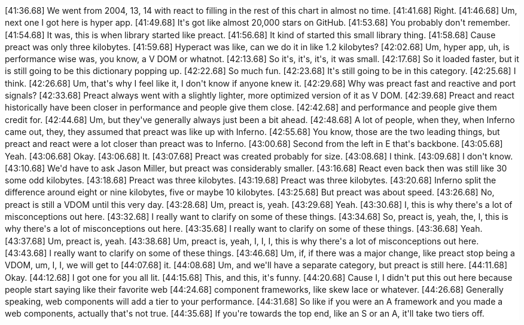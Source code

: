 [41:36.68] We went from 2004, 13, 14 with react to filling in the rest of this chart in almost no time.
[41:41.68] Right.
[41:46.68] Um, next one I got here is hyper app.
[41:49.68] It's got like almost 20,000 stars on GitHub.
[41:53.68] You probably don't remember.
[41:54.68] It was, this is when library started like preact.
[41:56.68] It kind of started this small library thing.
[41:58.68] Cause preact was only three kilobytes.
[41:59.68] Hyperact was like, can we do it in like 1.2 kilobytes?
[42:02.68] Um, hyper app, uh, is performance wise was, you know, a V DOM or whatnot.
[42:13.68] So it's, it's, it's, it was small.
[42:17.68] So it loaded faster, but it is still going to be this dictionary popping up.
[42:22.68] So much fun.
[42:23.68] It's still going to be in this category.
[42:25.68] I think.
[42:26.68] Um, that's why I feel like it, I don't know if anyone knew it.
[42:29.68] Why was preact fast and reactive and port signals?
[42:33.68] Preact always went with a slightly lighter, more optimized version of it as V DOM.
[42:39.68] Preact and react historically have been closer in performance and people give them close.
[42:42.68] and performance and people give them credit for.
[42:44.68] Um, but they've generally always just been a bit ahead.
[42:48.68] A lot of people, when they, when Inferno came out, they, they assumed that preact was like up with Inferno.
[42:55.68] You know, those are the two leading things, but preact and react were a lot closer than preact was to Inferno.
[43:00.68] Second from the left in E that's backbone.
[43:05.68] Yeah.
[43:06.68] Okay.
[43:06.68] It.
[43:07.68] Preact was created probably for size.
[43:08.68] I think.
[43:09.68] I don't know.
[43:10.68] We'd have to ask Jason Miller, but preact was considerably smaller.
[43:16.68] React even back then was still like 30 some odd kilobytes.
[43:18.68] Preact was three kilobytes.
[43:19.68] Preact was three kilobytes.
[43:20.68] Inferno split the difference around eight or nine kilobytes, five or maybe 10 kilobytes.
[43:25.68] But preact was about speed.
[43:26.68] No, preact is still a VDOM until this very day.
[43:28.68] Um, preact is, yeah.
[43:29.68] Yeah.
[43:30.68] I, this is why there's a lot of misconceptions out here.
[43:32.68] I really want to clarify on some of these things.
[43:34.68] So, preact is, yeah, the, I, this is why there's a lot of misconceptions out here.
[43:35.68] I really want to clarify on some of these things.
[43:36.68] Yeah.
[43:37.68] Um, preact is, yeah.
[43:38.68] Um, preact is, yeah, I, I, I, this is why there's a lot of misconceptions out here.
[43:43.68] I really want to clarify on some of these things.
[43:46.68] Um, if, if there was a major change, like preact stop being a VDOM, um, I, I, we will get to
[44:07.68] it.
[44:08.68] Um, and we'll have a separate category, but preact is still here.
[44:11.68] Okay.
[44:12.68] I got one for you all lit.
[44:15.68] This, and this, it's funny.
[44:20.68] Cause I, I didn't put this out here because people start saying like their favorite web
[44:24.68] component frameworks, like skew lace or whatever.
[44:26.68] Generally speaking, web components will add a tier to your performance.
[44:31.68] So like if you were an A framework and you made a web components, actually that's not true.
[44:35.68] If you're towards the top end, like an S or an A, it'll take two tiers off.